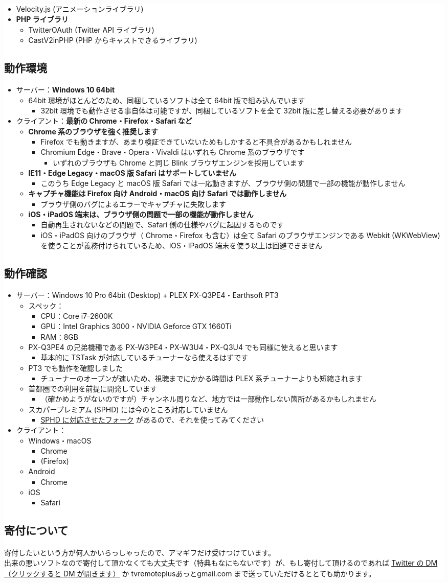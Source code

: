   - Velocity.js (アニメーションライブラリ)
- **PHP ライブラリ**
  - TwitterOAuth (Twitter API ライブラリ)
  - CastV2inPHP (PHP からキャストできるライブラリ)

## 動作環境
  - サーバー：**Windows 10 64bit**
    - 64bit 環境がほとんどのため、同梱しているソフトは全て 64bit 版で組み込んでいます
      - 32bit 環境でも動作させる事自体は可能ですが、同梱しているソフトを全て 32bit 版に差し替える必要があります
  - クライアント：**最新の Chrome・Firefox・Safari など**
    - **Chrome 系のブラウザを強く推奨します**
      - Firefox でも動きますが、あまり検証できていないためもしかすると不具合があるかもしれません
      - Chromium Edge・Brave・Opera・Vivaldi はいずれも Chrome 系のブラウザです
        - いずれのブラウザも Chrome と同じ Blink ブラウザエンジンを採用しています
    - **IE11・Edge Legacy・macOS 版 Safari はサポートしていません**
      - このうち Edge Legacy と macOS 版 Safari では一応動きますが、ブラウザ側の問題で一部の機能が動作しません
    - **キャプチャ機能は Firefox 向け Android・macOS 向け Safari では動作しません**
      - ブラウザ側のバグによるエラーでキャプチャに失敗します
    - **iOS・iPadOS 端末は、ブラウザ側の問題で一部の機能が動作しません**
      - 自動再生されないなどの問題で、Safari 側の仕様やバグに起因するものです
      - iOS・iPadOS 向けのブラウザ（ Chrome・Firefox も含む）は全て Safari のブラウザエンジンである Webkit (WKWebView) を使うことが義務付けられているため、iOS・iPadOS 端末を使う以上は回避できません

## 動作確認
  - サーバー：Windows 10 Pro 64bit (Desktop) + PLEX PX-Q3PE4・Earthsoft PT3
    - スペック：
      - CPU：Core i7-2600K
      - GPU：Intel Graphics 3000・NVIDIA Geforce GTX 1660Ti
      - RAM：8GB
    - PX-Q3PE4 の兄弟機種である PX-W3PE4・PX-W3U4・PX-Q3U4 でも同様に使えると思います
      - 基本的に TSTask が対応しているチューナーなら使えるはずです
    - PT3 でも動作を確認しました
      - チューナーのオープンが速いため、視聴までにかかる時間は PLEX 系チューナーよりも短縮されます
    - 首都圏での利用を前提に開発しています
      - （確かめようがないのですが）チャンネル周りなど、地方では一部動作しない箇所があるかもしれません
    - スカパープレミアム (SPHD) には今のところ対応していません
      - [SPHD に対応させたフォーク](https://github.com/yt4687/TVRemotePlus) があるので、それを使ってみてください
  - クライアント：
    - Windows・macOS
      - Chrome
      - (Firefox)
    - Android
      - Chrome
    - iOS
      - Safari

## 寄付について
寄付したいという方が何人かいらっしゃったので、アマギフだけ受けつけています。  
出来の悪いソフトなので寄付して頂かなくても大丈夫です（特典もなにもないです）が、もし寄付して頂けるのであれば [Twitter の DM（クリックすると DM が開きます）](https://twitter.com/messages/compose?recipient_id=1194724304585248769) か tvremoteplusあっとgmail.com まで送っていただけるととても助かります。
